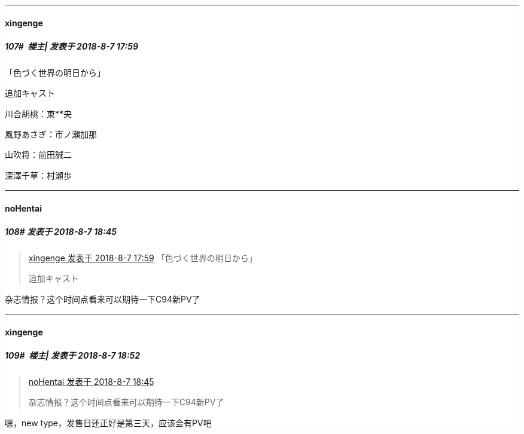 





-----

####  xingenge  
##### 107#         楼主| 发表于 2018-8-7 17:59




「色づく世界の明日から」 


追加キャスト 

川合胡桃：東**央 

風野あさぎ：市ノ瀬加那 

山吹将：前田誠二 

深澤千草：村瀬歩 ​​​​







-----

####  noHentai  
##### 108#       发表于 2018-8-7 18:45



<blockquote><a href="httphttps://bbs.saraba1st.com/2b/forum.php?mod=redirect&amp;goto=findpost&amp;pid=40575345&amp;ptid=1588410" target="_blank">xingenge 发表于 2018-8-7 17:59</a>
「色づく世界の明日から」 


追加キャスト </blockquote>
杂志情报？这个时间点看来可以期待一下C94新PV了







-----

####  xingenge  
##### 109#         楼主| 发表于 2018-8-7 18:52



<blockquote><a href="httphttps://bbs.saraba1st.com/2b/forum.php?mod=redirect&amp;goto=findpost&amp;pid=40575818&amp;ptid=1588410" target="_blank">noHentai 发表于 2018-8-7 18:45</a>

杂志情报？这个时间点看来可以期待一下C94新PV了</blockquote>
嗯，new type，发售日还正好是第三天，应该会有PV吧

